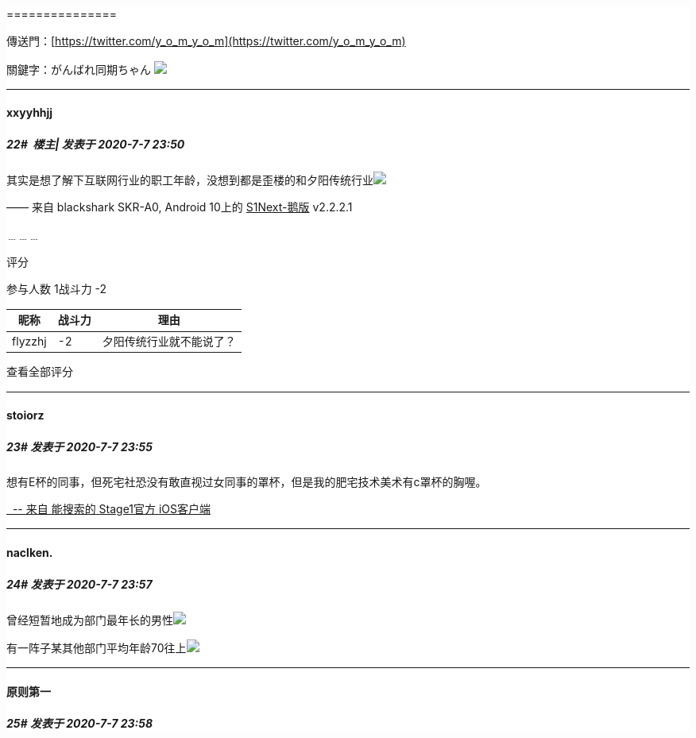 ===============

傳送門：[https://twitter.com/y_o_m_y_o_m](https://twitter.com/y_o_m_y_o_m)

關鍵字：がんばれ同期ちゃん <img src="https://static.saraba1st.com/image/smiley/face2017/066.png" referrerpolicy="no-referrer">


-----

####  xxyyhhjj  
##### 22#         楼主| 发表于 2020-7-7 23:50


其实是想了解下互联网行业的职工年龄，没想到都是歪楼的和夕阳传统行业<img src="https://static.saraba1st.com/image/smiley/face2017/018.png" referrerpolicy="no-referrer">

—— 来自 blackshark SKR-A0, Android 10上的 [S1Next-鹅版](https://github.com/ykrank/S1-Next/releases) v2.2.2.1


﹍﹍﹍

评分


 参与人数 1战斗力 -2

|昵称|战斗力|理由|
|----|---|---|
| flyzzhj|-2|夕阳传统行业就不能说了？|


查看全部评分


-----

####  stoiorz  
##### 23#       发表于 2020-7-7 23:55


想有E杯的同事，但死宅社恐没有敢直视过女同事的罩杯，但是我的肥宅技术美术有c罩杯的胸喔。

[  -- 来自 能搜索的 Stage1官方 iOS客户端](https://itunes.apple.com/fi/app/saraba1st/id1221237470?mt=8)


-----

####  naclken.  
##### 24#       发表于 2020-7-7 23:57


曾经短暂地成为部门最年长的男性<img src="https://static.saraba1st.com/image/smiley/face2017/067.png" referrerpolicy="no-referrer">

有一阵子某其他部门平均年龄70往上<img src="https://static.saraba1st.com/image/smiley/face2017/067.png" referrerpolicy="no-referrer">


-----

####  原则第一  
##### 25#       发表于 2020-7-7 23:58
